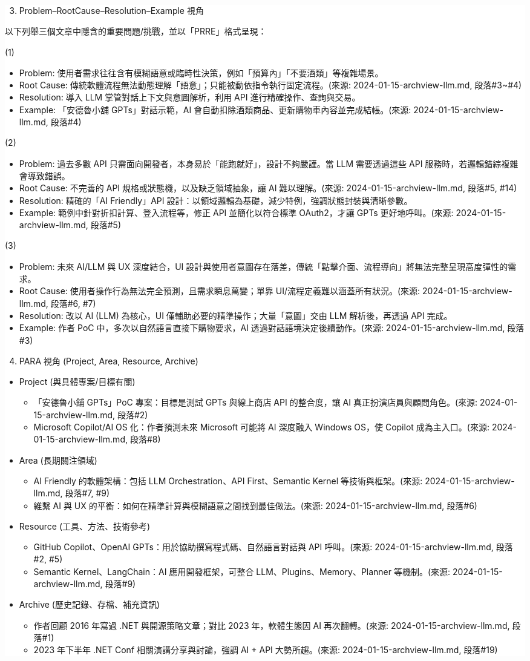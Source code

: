
3. Problem–RootCause–Resolution–Example 視角

以下列舉三個文章中隱含的重要問題/挑戰，並以「PRRE」格式呈現：

(1)
- Problem: 使用者需求往往含有模糊語意或臨時性決策，例如「預算內」「不要酒類」等複雜場景。  
- Root Cause: 傳統軟體流程無法動態理解「語意」；只能被動依指令執行固定流程。(來源: 2024-01-15-archview-llm.md, 段落#3~#4)  
- Resolution: 導入 LLM 掌管對話上下文與意圖解析，利用 API 進行精確操作、查詢與交易。  
- Example: 「安德魯小舖 GPTs」對話示範，AI 會自動扣除酒類商品、更新購物車內容並完成結帳。(來源: 2024-01-15-archview-llm.md, 段落#4)

(2)
- Problem: 過去多數 API 只需面向開發者，本身易於「能跑就好」，設計不夠嚴謹。當 LLM 需要透過這些 API 服務時，若邏輯錯綜複雜會導致錯誤。  
- Root Cause: 不完善的 API 規格或狀態機，以及缺乏領域抽象，讓 AI 難以理解。(來源: 2024-01-15-archview-llm.md, 段落#5, #14)  
- Resolution: 精確的「AI Friendly」API 設計：以領域邏輯為基礎，減少特例，強調狀態封裝與清晰參數。  
- Example: 範例中針對折扣計算、登入流程等，修正 API 並簡化以符合標準 OAuth2，才讓 GPTs 更好地呼叫。(來源: 2024-01-15-archview-llm.md, 段落#5)

(3)
- Problem: 未來 AI/LLM 與 UX 深度結合，UI 設計與使用者意圖存在落差，傳統「點擊介面、流程導向」將無法完整呈現高度彈性的需求。  
- Root Cause: 使用者操作行為無法完全預測，且需求瞬息萬變；單靠 UI/流程定義難以涵蓋所有狀況。(來源: 2024-01-15-archview-llm.md, 段落#6, #7)  
- Resolution: 改以 AI (LLM) 為核心，UI 僅輔助必要的精準操作；大量「意圖」交由 LLM 解析後，再透過 API 完成。  
- Example: 作者 PoC 中，多次以自然語言直接下購物要求，AI 透過對話語境決定後續動作。(來源: 2024-01-15-archview-llm.md, 段落#3)


4. PARA 視角 (Project, Area, Resource, Archive)

- Project (與具體專案/目標有關)
  - 「安德魯小舖 GPTs」PoC 專案：目標是測試 GPTs 與線上商店 API 的整合度，讓 AI 真正扮演店員與顧問角色。(來源: 2024-01-15-archview-llm.md, 段落#2)
  - Microsoft Copilot/AI OS 化：作者預測未來 Microsoft 可能將 AI 深度融入 Windows OS，使 Copilot 成為主入口。(來源: 2024-01-15-archview-llm.md, 段落#8)

- Area (長期關注領域)
  - AI Friendly 的軟體架構：包括 LLM Orchestration、API First、Semantic Kernel 等技術與框架。(來源: 2024-01-15-archview-llm.md, 段落#7, #9)
  - 維繫 AI 與 UX 的平衡：如何在精準計算與模糊語意之間找到最佳做法。(來源: 2024-01-15-archview-llm.md, 段落#6)

- Resource (工具、方法、技術參考)
  - GitHub Copilot、OpenAI GPTs：用於協助撰寫程式碼、自然語言對話與 API 呼叫。(來源: 2024-01-15-archview-llm.md, 段落#2, #5)
  - Semantic Kernel、LangChain：AI 應用開發框架，可整合 LLM、Plugins、Memory、Planner 等機制。(來源: 2024-01-15-archview-llm.md, 段落#9)

- Archive (歷史記錄、存檔、補充資訊)
  - 作者回顧 2016 年寫過 .NET 與開源策略文章；對比 2023 年，軟體生態因 AI 再次翻轉。(來源: 2024-01-15-archview-llm.md, 段落#1)
  - 2023 年下半年 .NET Conf 相關演講分享與討論，強調 AI + API 大勢所趨。(來源: 2024-01-15-archview-llm.md, 段落#19)

